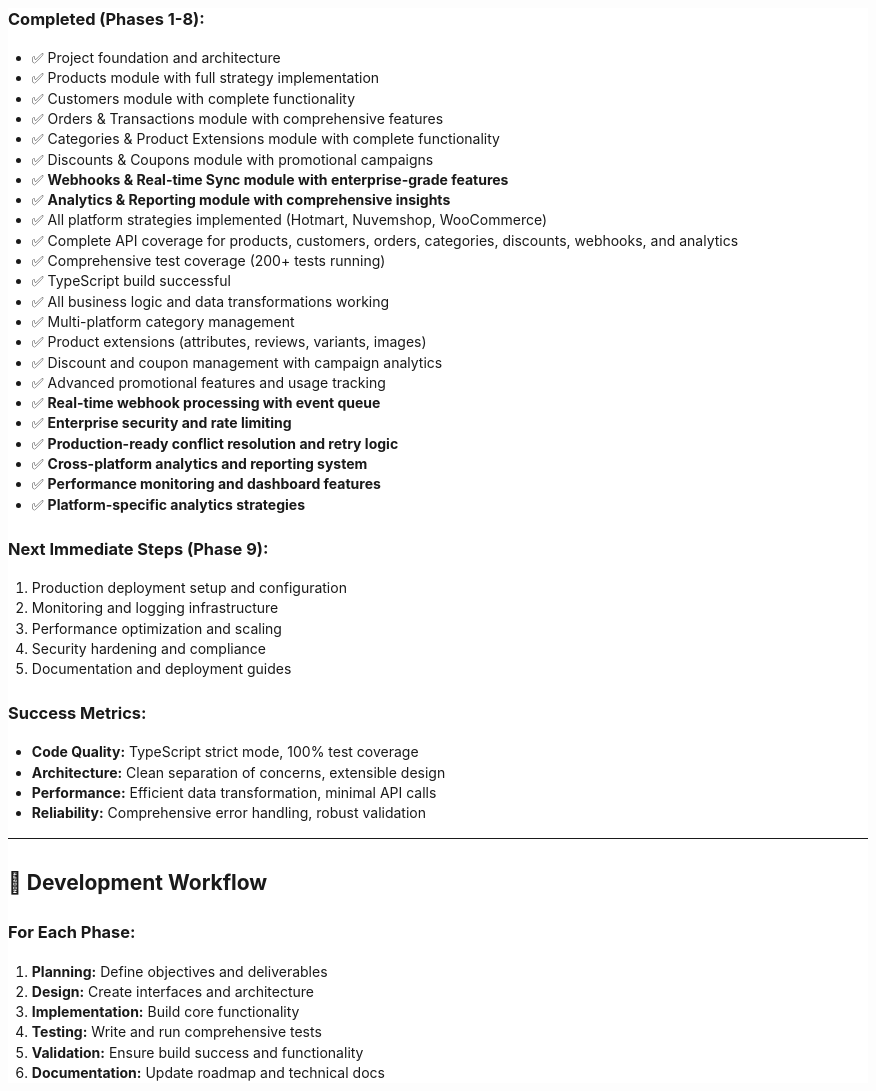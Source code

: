 ### **Completed (Phases 1-8):**
- ✅ Project foundation and architecture
- ✅ Products module with full strategy implementation
- ✅ Customers module with complete functionality
- ✅ Orders & Transactions module with comprehensive features
- ✅ Categories & Product Extensions module with complete functionality
- ✅ Discounts & Coupons module with promotional campaigns
- ✅ **Webhooks & Real-time Sync module with enterprise-grade features**
- ✅ **Analytics & Reporting module with comprehensive insights**
- ✅ All platform strategies implemented (Hotmart, Nuvemshop, WooCommerce)
- ✅ Complete API coverage for products, customers, orders, categories, discounts, webhooks, and analytics
- ✅ Comprehensive test coverage (200+ tests running)
- ✅ TypeScript build successful
- ✅ All business logic and data transformations working
- ✅ Multi-platform category management
- ✅ Product extensions (attributes, reviews, variants, images)
- ✅ Discount and coupon management with campaign analytics
- ✅ Advanced promotional features and usage tracking
- ✅ **Real-time webhook processing with event queue**
- ✅ **Enterprise security and rate limiting**
- ✅ **Production-ready conflict resolution and retry logic**
- ✅ **Cross-platform analytics and reporting system**
- ✅ **Performance monitoring and dashboard features**
- ✅ **Platform-specific analytics strategies**

### **Next Immediate Steps (Phase 9):**
1. Production deployment setup and configuration
2. Monitoring and logging infrastructure
3. Performance optimization and scaling
4. Security hardening and compliance
5. Documentation and deployment guides

### **Success Metrics:**
- **Code Quality:** TypeScript strict mode, 100% test coverage
- **Architecture:** Clean separation of concerns, extensible design
- **Performance:** Efficient data transformation, minimal API calls
- **Reliability:** Comprehensive error handling, robust validation

---

## 🔄 **Development Workflow**

### **For Each Phase:**
1. **Planning:** Define objectives and deliverables
2. **Design:** Create interfaces and architecture
3. **Implementation:** Build core functionality
4. **Testing:** Write and run comprehensive tests
5. **Validation:** Ensure build success and functionality
6. **Documentation:** Update roadmap and technical docs
